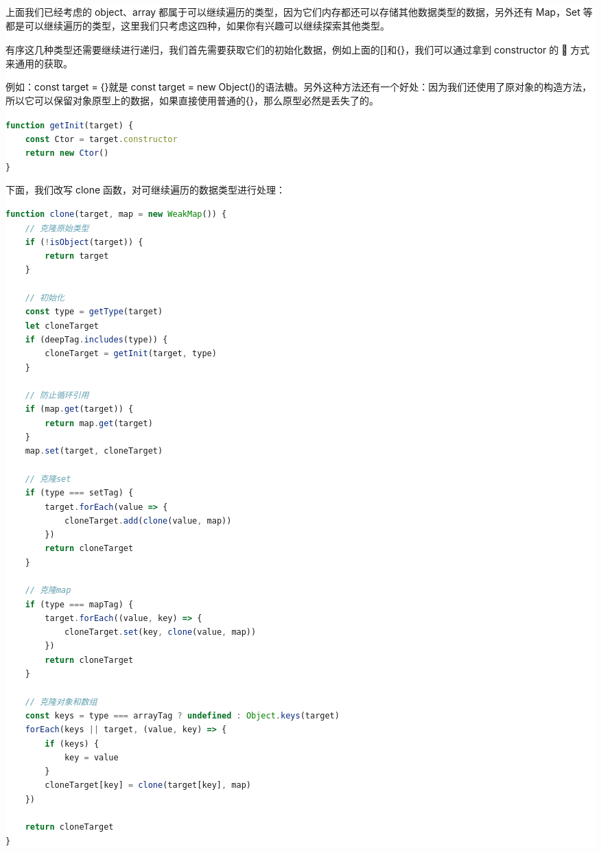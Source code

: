 上面我们已经考虑的 object、array 都属于可以继续遍历的类型，因为它们内存都还可以存储其他数据类型的数据，另外还有 Map，Set 等都是可以继续遍历的类型，这里我们只考虑这四种，如果你有兴趣可以继续探索其他类型。

有序这几种类型还需要继续进行递归，我们首先需要获取它们的初始化数据，例如上面的[]和{}，我们可以通过拿到 constructor 的  方式来通用的获取。

例如：const target = {}就是 const target = new Object()的语法糖。另外这种方法还有一个好处：因为我们还使用了原对象的构造方法，所以它可以保留对象原型上的数据，如果直接使用普通的{}，那么原型必然是丢失了的。

```js
function getInit(target) {
	const Ctor = target.constructor
	return new Ctor()
}
```

下面，我们改写 clone 函数，对可继续遍历的数据类型进行处理：

```js
function clone(target, map = new WeakMap()) {
	// 克隆原始类型
	if (!isObject(target)) {
		return target
	}

	// 初始化
	const type = getType(target)
	let cloneTarget
	if (deepTag.includes(type)) {
		cloneTarget = getInit(target, type)
	}

	// 防止循环引用
	if (map.get(target)) {
		return map.get(target)
	}
	map.set(target, cloneTarget)

	// 克隆set
	if (type === setTag) {
		target.forEach(value => {
			cloneTarget.add(clone(value, map))
		})
		return cloneTarget
	}

	// 克隆map
	if (type === mapTag) {
		target.forEach((value, key) => {
			cloneTarget.set(key, clone(value, map))
		})
		return cloneTarget
	}

	// 克隆对象和数组
	const keys = type === arrayTag ? undefined : Object.keys(target)
	forEach(keys || target, (value, key) => {
		if (keys) {
			key = value
		}
		cloneTarget[key] = clone(target[key], map)
	})

	return cloneTarget
}
```
